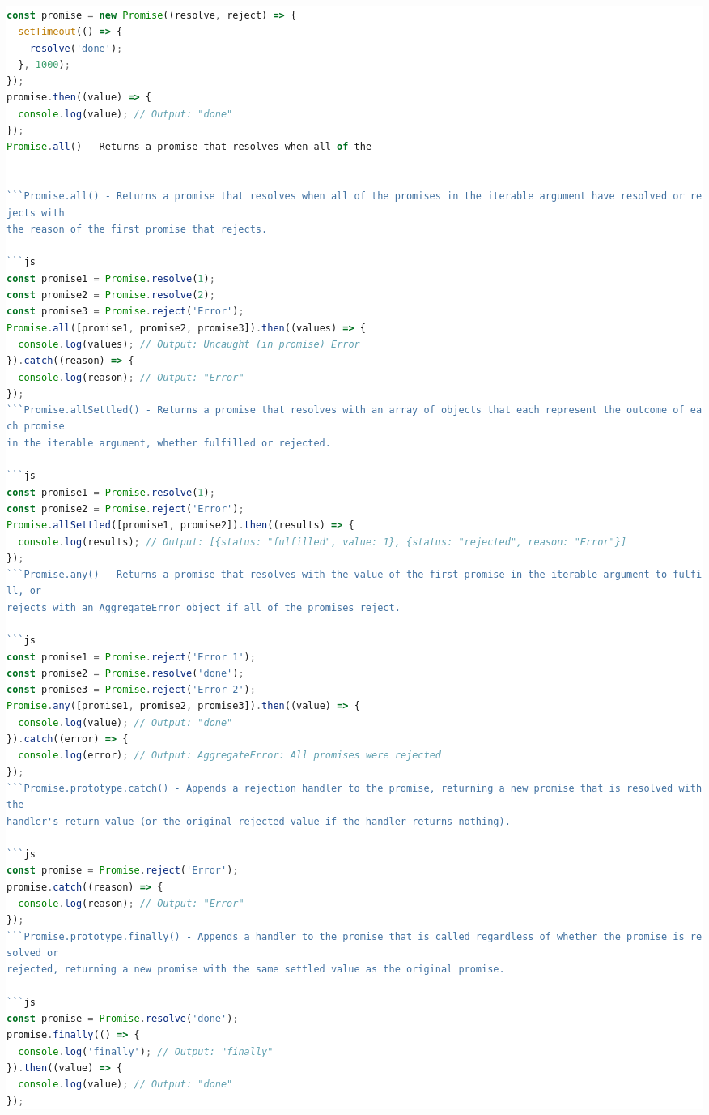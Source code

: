 ```js
const promise = new Promise((resolve, reject) => {
  setTimeout(() => {
    resolve('done');
  }, 1000);
});
promise.then((value) => {
  console.log(value); // Output: "done"
});
Promise.all() - Returns a promise that resolves when all of the


```Promise.all() - Returns a promise that resolves when all of the promises in the iterable argument have resolved or rejects with
the reason of the first promise that rejects.

```js
const promise1 = Promise.resolve(1);
const promise2 = Promise.resolve(2);
const promise3 = Promise.reject('Error');
Promise.all([promise1, promise2, promise3]).then((values) => {
  console.log(values); // Output: Uncaught (in promise) Error
}).catch((reason) => {
  console.log(reason); // Output: "Error"
});
```Promise.allSettled() - Returns a promise that resolves with an array of objects that each represent the outcome of each promise
in the iterable argument, whether fulfilled or rejected.

```js
const promise1 = Promise.resolve(1);
const promise2 = Promise.reject('Error');
Promise.allSettled([promise1, promise2]).then((results) => {
  console.log(results); // Output: [{status: "fulfilled", value: 1}, {status: "rejected", reason: "Error"}]
});
```Promise.any() - Returns a promise that resolves with the value of the first promise in the iterable argument to fulfill, or
rejects with an AggregateError object if all of the promises reject.

```js
const promise1 = Promise.reject('Error 1');
const promise2 = Promise.resolve('done');
const promise3 = Promise.reject('Error 2');
Promise.any([promise1, promise2, promise3]).then((value) => {
  console.log(value); // Output: "done"
}).catch((error) => {
  console.log(error); // Output: AggregateError: All promises were rejected
});
```Promise.prototype.catch() - Appends a rejection handler to the promise, returning a new promise that is resolved with the
handler's return value (or the original rejected value if the handler returns nothing).

```js
const promise = Promise.reject('Error');
promise.catch((reason) => {
  console.log(reason); // Output: "Error"
});
```Promise.prototype.finally() - Appends a handler to the promise that is called regardless of whether the promise is resolved or
rejected, returning a new promise with the same settled value as the original promise.

```js
const promise = Promise.resolve('done');
promise.finally(() => {
  console.log('finally'); // Output: "finally"
}).then((value) => {
  console.log(value); // Output: "done"
});
```

  [Symbol('a')]: 1,
  [Symbol.for('b')]: 2
